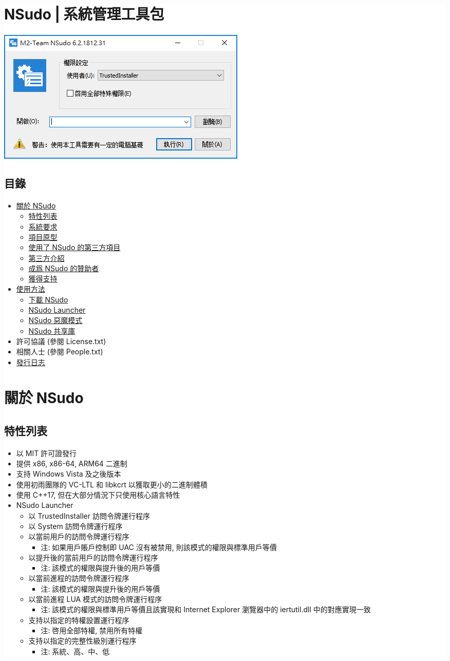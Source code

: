 ﻿# NSudo | 系統管理工具包

![螢幕擷取畫面](./螢幕擷取畫面.png)

## 目錄

- [關於 NSudo](#關於-nsudo)
  - [特性列表](#特性列表)
  - [系統要求](#系統要求)
  - [項目原型](#項目原型)
  - [使用了 NSudo 的第三方項目](#使用了-nsudo-的第三方項目)
  - [第三方介紹](#第三方介紹)
  - [成爲 NSudo 的贊助者](#成爲-nsudo-的贊助者)
  - [獲得支持](#獲得支持)
- [使用方法](#使用方法)
  - [下載 NSudo](#下載-nsudo)
  - [NSudo Launcher](#nsudo-launcher)
  - [NSudo 惡魔模式](#nsudo-惡魔模式)
  - [NSudo 共享庫](#nsudo-共享庫)
- 許可協議 (參閱 License.txt)
- 相關人士 (參閱 People.txt)
- [發行日志](#發行日志)

<div class="page"/>

# 關於 NSudo

## 特性列表

- 以 MIT 許可證發行
- 提供 x86, x86-64, ARM64 二進制
- 支持 Windows Vista 及之後版本
- 使用初雨團隊的 VC-LTL 和 libkcrt 以獲取更小的二進制體積
- 使用 C++17, 但在大部分情況下只使用核心語言特性
- NSudo Launcher
  - 以 TrustedInstaller 訪問令牌運行程序
  - 以 System 訪問令牌運行程序
  - 以當前用戶的訪問令牌運行程序
    - 注: 如果用戶賬戶控制即 UAC 沒有被禁用, 則該模式的權限與標準用戶等價
  - 以提升後的當前用戶的訪問令牌運行程序
    - 注: 該模式的權限與提升後的用戶等價
  - 以當前進程的訪問令牌運行程序
    - 注: 該模式的權限與提升後的用戶等價
  - 以當前進程 LUA 模式的訪問令牌運行程序
    - 注: 該模式的權限與標準用戶等價且該實現和 Internet Explorer 瀏覽器中的 
      iertutil.dll 中的對應實現一致
  - 支持以指定的特權設置運行程序
    - 注: 啓用全部特權, 禁用所有特權
  - 支持以指定的完整性級別運行程序
    - 注: 系統、高、中、低